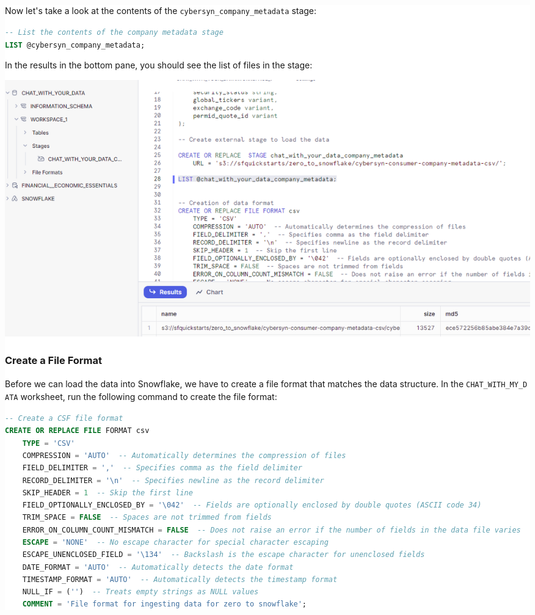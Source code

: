 
Now let's take a look at the contents of the `cybersyn_company_metadata` stage:

```SQL
-- List the contents of the company metadata stage
LIST @cybersyn_company_metadata;
```

In the results in the bottom pane, you should see the list of files in the stage:

![worksheet result](assets/Lab_Image_03.png)

### Create a File Format ###

Before we can load the data into Snowflake, we have to create a file format that matches the data structure. In the `CHAT_WITH_MY_DATA` worksheet, run the following command to create the file format:

```SQL
-- Create a CSF file format
CREATE OR REPLACE FILE FORMAT csv
    TYPE = 'CSV'
    COMPRESSION = 'AUTO'  -- Automatically determines the compression of files
    FIELD_DELIMITER = ','  -- Specifies comma as the field delimiter
    RECORD_DELIMITER = '\n'  -- Specifies newline as the record delimiter
    SKIP_HEADER = 1  -- Skip the first line
    FIELD_OPTIONALLY_ENCLOSED_BY = '\042'  -- Fields are optionally enclosed by double quotes (ASCII code 34)
    TRIM_SPACE = FALSE  -- Spaces are not trimmed from fields
    ERROR_ON_COLUMN_COUNT_MISMATCH = FALSE  -- Does not raise an error if the number of fields in the data file varies
    ESCAPE = 'NONE'  -- No escape character for special character escaping
    ESCAPE_UNENCLOSED_FIELD = '\134'  -- Backslash is the escape character for unenclosed fields
    DATE_FORMAT = 'AUTO'  -- Automatically detects the date format
    TIMESTAMP_FORMAT = 'AUTO'  -- Automatically detects the timestamp format
    NULL_IF = ('')  -- Treats empty strings as NULL values
    COMMENT = 'File format for ingesting data for zero to snowflake';
```
